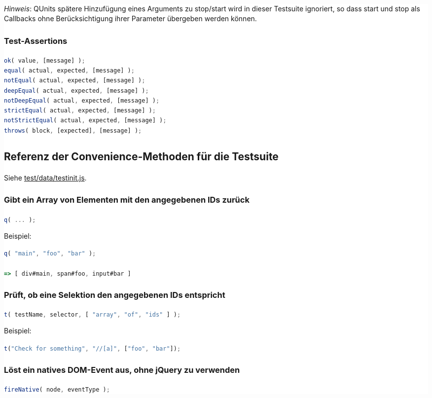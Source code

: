 *Hinweis*: QUnits spätere Hinzufügung eines Arguments zu stop/start wird in dieser Testsuite ignoriert, so dass start und stop als Callbacks ohne Berücksichtigung ihrer Parameter übergeben werden können.

### Test-Assertions

```js
ok( value, [message] );
equal( actual, expected, [message] );
notEqual( actual, expected, [message] );
deepEqual( actual, expected, [message] );
notDeepEqual( actual, expected, [message] );
strictEqual( actual, expected, [message] );
notStrictEqual( actual, expected, [message] );
throws( block, [expected], [message] );
```

## Referenz der Convenience-Methoden für die Testsuite

Siehe [test/data/testinit.js](https://raw.githubusercontent.com/jquery/jquery/main/test/data/testinit.js).

### Gibt ein Array von Elementen mit den angegebenen IDs zurück

```js
q( ... );
```

Beispiel:

```js
q( "main", "foo", "bar" );

=> [ div#main, span#foo, input#bar ]
```

### Prüft, ob eine Selektion den angegebenen IDs entspricht

```js
t( testName, selector, [ "array", "of", "ids" ] );
```

Beispiel:

```js
t("Check for something", "//[a]", ["foo", "bar"]);
```

### Löst ein natives DOM-Event aus, ohne jQuery zu verwenden

```js
fireNative( node, eventType );
```
